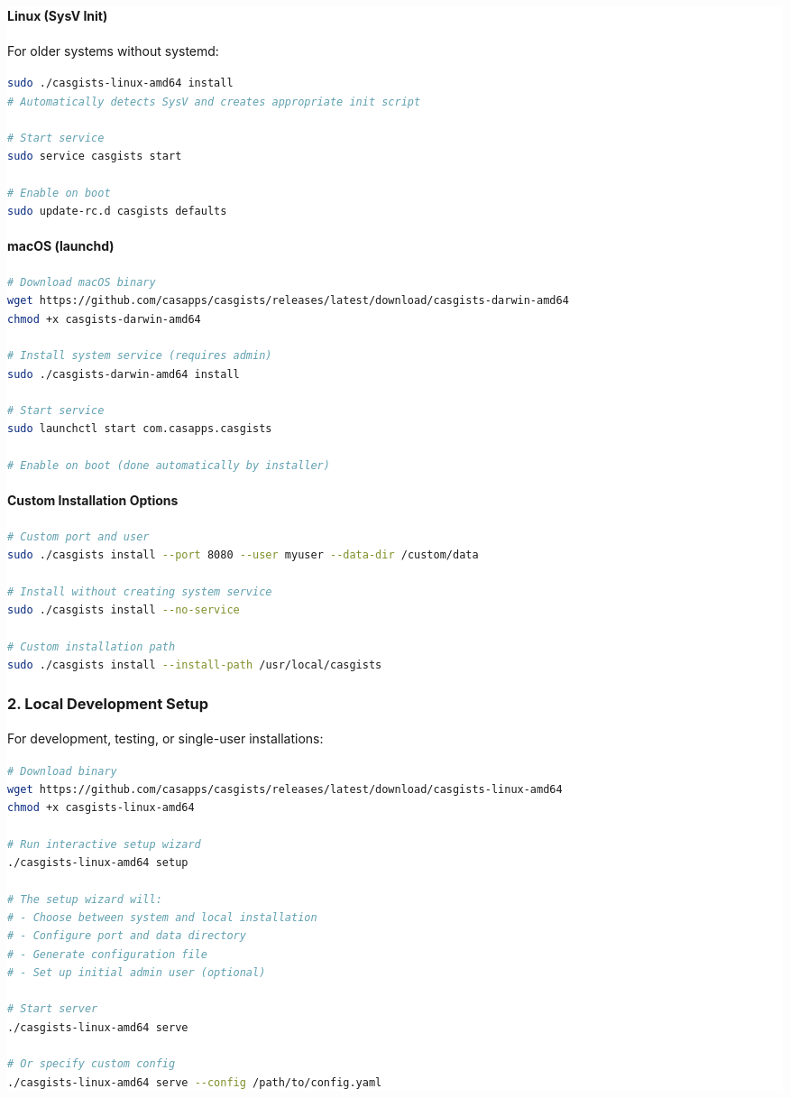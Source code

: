 #### Linux (SysV Init)

For older systems without systemd:

```bash
sudo ./casgists-linux-amd64 install
# Automatically detects SysV and creates appropriate init script

# Start service
sudo service casgists start

# Enable on boot
sudo update-rc.d casgists defaults
```

#### macOS (launchd)

```bash
# Download macOS binary
wget https://github.com/casapps/casgists/releases/latest/download/casgists-darwin-amd64
chmod +x casgists-darwin-amd64

# Install system service (requires admin)
sudo ./casgists-darwin-amd64 install

# Start service
sudo launchctl start com.casapps.casgists

# Enable on boot (done automatically by installer)
```

#### Custom Installation Options

```bash
# Custom port and user
sudo ./casgists install --port 8080 --user myuser --data-dir /custom/data

# Install without creating system service
sudo ./casgists install --no-service

# Custom installation path
sudo ./casgists install --install-path /usr/local/casgists
```

### 2. Local Development Setup

For development, testing, or single-user installations:

```bash
# Download binary
wget https://github.com/casapps/casgists/releases/latest/download/casgists-linux-amd64
chmod +x casgists-linux-amd64

# Run interactive setup wizard
./casgists-linux-amd64 setup

# The setup wizard will:
# - Choose between system and local installation
# - Configure port and data directory
# - Generate configuration file
# - Set up initial admin user (optional)

# Start server
./casgists-linux-amd64 serve

# Or specify custom config
./casgists-linux-amd64 serve --config /path/to/config.yaml
```